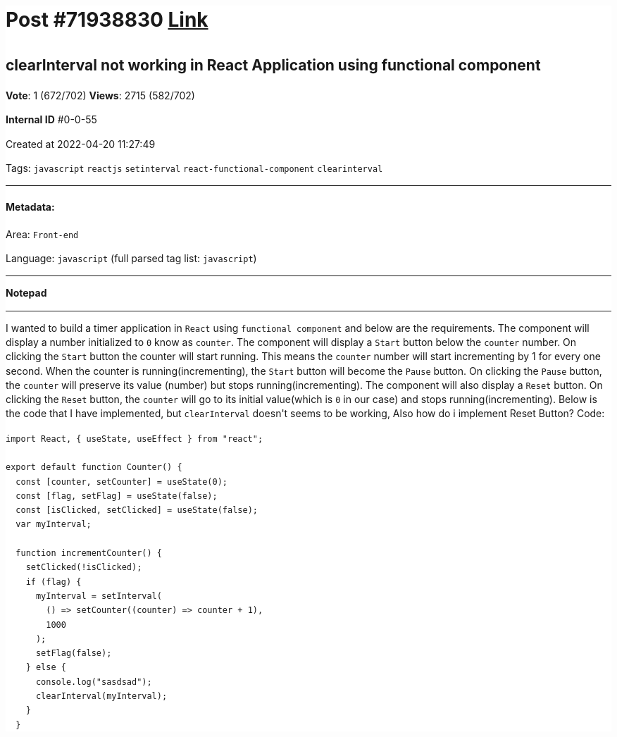 
# Post \#71938830 [Link](https://stackoverflow.com/questions/71938830/)

## clearInterval not working in React Application using functional component

**Vote**: 1 (672/702) **Views**: 2715 (582/702) 

**Internal ID** \#0-0-55

Created at 2022-04-20 11:27:49

Tags: `javascript` `reactjs` `setinterval` `react-functional-component` `clearinterval`

----------

#### Metadata:

Area: `Front-end`

Language: `javascript` (full parsed tag list: `javascript`)

----------

**Notepad**


----------

I wanted to build a timer application in `React` using `functional component` and below are the requirements.
The component will display a number initialized to `0` know as `counter`.
The component will display a `Start` button below the `counter` number.
On clicking the `Start` button the counter will start running. This means the `counter` number will start incrementing by 1 for every one second.
When the counter is running(incrementing), the `Start` button will become the `Pause` button.
On clicking the `Pause` button, the `counter` will preserve its value (number) but stops running(incrementing).
The component will also display a `Reset` button.
On clicking the `Reset` button, the `counter` will go to its initial value(which is `0` in our case) and stops running(incrementing).
Below is the code that I have implemented, but `clearInterval` doesn't seems to be working, Also how do i implement Reset Button?
Code:
```
import React, { useState, useEffect } from "react";

export default function Counter() {
  const [counter, setCounter] = useState(0);
  const [flag, setFlag] = useState(false);
  const [isClicked, setClicked] = useState(false);
  var myInterval;

  function incrementCounter() {
    setClicked(!isClicked);
    if (flag) {
      myInterval = setInterval(
        () => setCounter((counter) => counter + 1),
        1000
      );
      setFlag(false);
    } else {
      console.log("sasdsad");
      clearInterval(myInterval);
    }
  }
```

  [1]: https://reactjs.org/docs/hooks-reference.html#useref